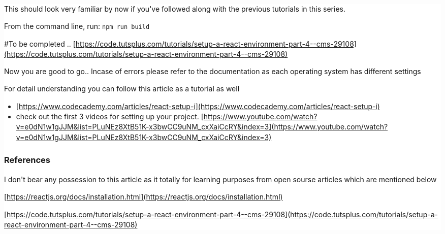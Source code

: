 This should look very familiar by now if you've followed along with the previous tutorials in this series.

From the command line, run:
`npm run build`



#To be completed .. [https://code.tutsplus.com/tutorials/setup-a-react-environment-part-4--cms-29108](https://code.tutsplus.com/tutorials/setup-a-react-environment-part-4--cms-29108)

Now you are good to go.. Incase of errors please refer to the documentation as each operating system has different settings

For detail understanding you can follow this article as a tutorial as well
- [https://www.codecademy.com/articles/react-setup-i](https://www.codecademy.com/articles/react-setup-i)
- check out the first 3 videos for setting up your project. [https://www.youtube.com/watch?v=e0dN1w1gJJM&list=PLuNEz8XtB51K-x3bwCC9uNM_cxXaiCcRY&index=3](https://www.youtube.com/watch?v=e0dN1w1gJJM&list=PLuNEz8XtB51K-x3bwCC9uNM_cxXaiCcRY&index=3)

### References
I don't bear any possession to this article as it totally for learning purposes from open sourse articles which are mentioned below

[https://reactjs.org/docs/installation.html](https://reactjs.org/docs/installation.html)

[https://code.tutsplus.com/tutorials/setup-a-react-environment-part-4--cms-29108](https://code.tutsplus.com/tutorials/setup-a-react-environment-part-4--cms-29108)
